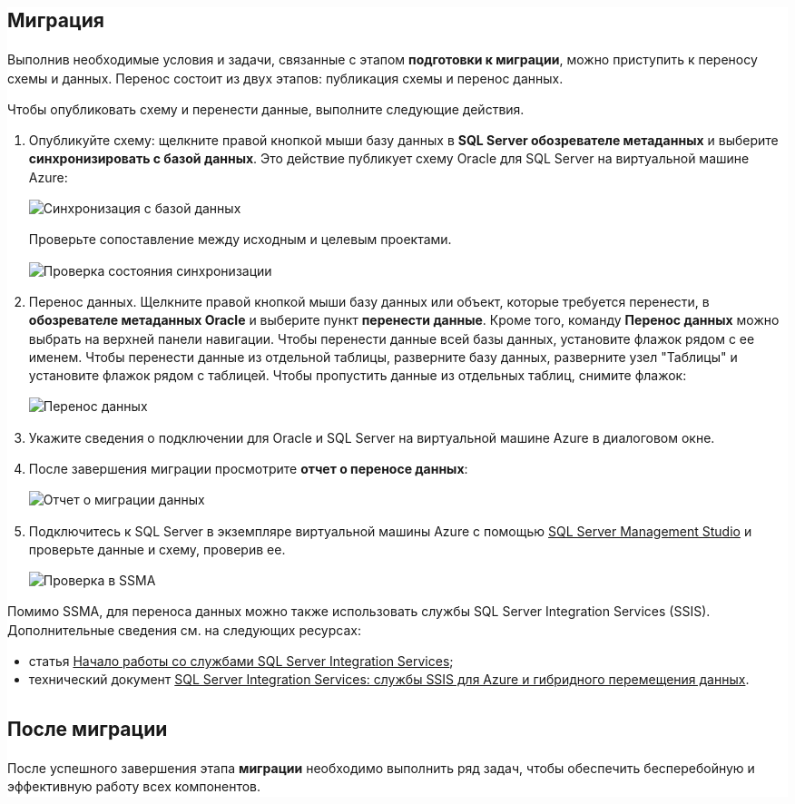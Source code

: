 
## <a name="migrate"></a>Миграция

Выполнив необходимые условия и задачи, связанные с этапом **подготовки к миграции**, можно приступить к переносу схемы и данных. Перенос состоит из двух этапов: публикация схемы и перенос данных. 


Чтобы опубликовать схему и перенести данные, выполните следующие действия. 

1. Опубликуйте схему: щелкните правой кнопкой мыши базу данных в **SQL Server обозревателе метаданных**  и выберите **синхронизировать с базой данных**. Это действие публикует схему Oracle для SQL Server на виртуальной машине Azure:

   ![Синхронизация с базой данных](./media/oracle-to-sql-on-azure-vm-guide/synchronize-database.png)

   Проверьте сопоставление между исходным и целевым проектами.

   ![Проверка состояния синхронизации](./media/oracle-to-sql-on-azure-vm-guide/synchronize-database-review.png)


1. Перенос данных. Щелкните правой кнопкой мыши базу данных или объект, которые требуется перенести, в **обозревателе метаданных Oracle** и выберите пункт **перенести данные**. Кроме того, команду **Перенос данных** можно выбрать на верхней панели навигации. Чтобы перенести данные всей базы данных, установите флажок рядом с ее именем. Чтобы перенести данные из отдельной таблицы, разверните базу данных, разверните узел "Таблицы" и установите флажок рядом с таблицей. Чтобы пропустить данные из отдельных таблиц, снимите флажок:

   ![Перенос данных](./media/oracle-to-sql-on-azure-vm-guide/migrate-data.png)

1. Укажите сведения о подключении для Oracle и SQL Server на виртуальной машине Azure в диалоговом окне.
1. После завершения миграции просмотрите **отчет о переносе данных**:  

    ![Отчет о миграции данных](./media/oracle-to-sql-on-azure-vm-guide/data-migration-report.png)

1. Подключитесь к SQL Server в экземпляре виртуальной машины Azure с помощью [SQL Server Management Studio](/sql/ssms/download-sql-server-management-studio-ssms) и проверьте данные и схему, проверив ее.

   ![Проверка в SSMA](./media/oracle-to-sql-on-azure-vm-guide/validate-in-ssms.png)


Помимо SSMA, для переноса данных можно также использовать службы SQL Server Integration Services (SSIS). Дополнительные сведения см. на следующих ресурсах: 
- статья [Начало работы со службами SQL Server Integration Services](//sql/integration-services/sql-server-integration-services);
- технический документ [SQL Server Integration Services: службы SSIS для Azure и гибридного перемещения данных](https://download.microsoft.com/download/D/2/0/D20E1C5F-72EA-4505-9F26-FEF9550EFD44/SSIS%20Hybrid%20and%20Azure.docx).



## <a name="post-migration"></a>После миграции 

После успешного завершения этапа **миграции** необходимо выполнить ряд задач, чтобы обеспечить бесперебойную и эффективную работу всех компонентов.
